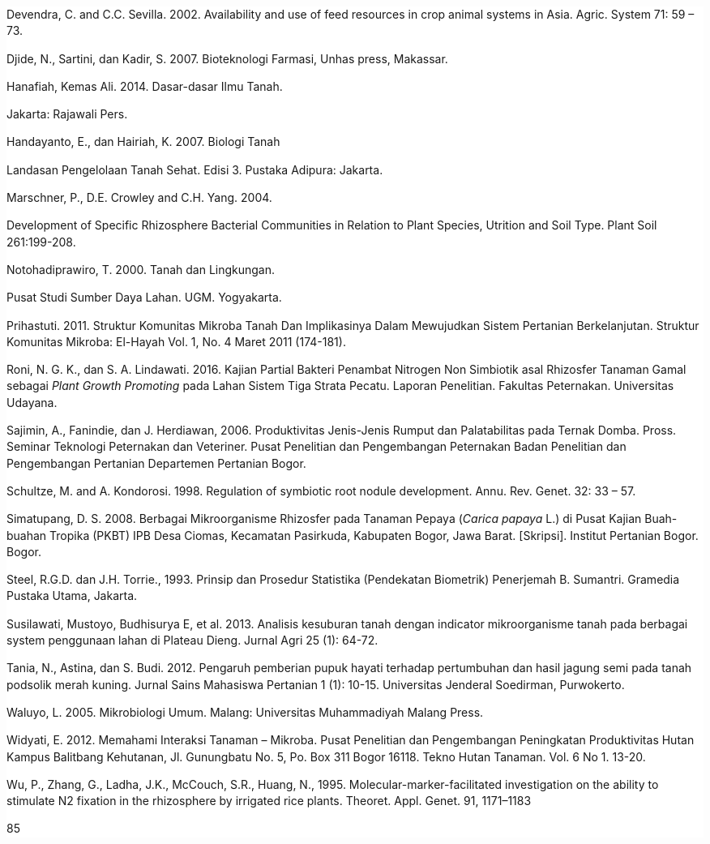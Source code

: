<p><span class="font12">Devendra, C. and C.C. Sevilla. 2002. Availability and use of feed resources in crop animal systems in Asia. Agric. System 71: 59 – 73.</span></p>
<p><span class="font12">Djide, N., Sartini, dan Kadir, S. 2007. Bioteknologi Farmasi, Unhas press, Makassar.</span></p>
<p><span class="font12">Hanafiah, Kemas Ali. 2014. Dasar-dasar Ilmu Tanah.</span></p>
<p><span class="font12">Jakarta: Rajawali Pers.</span></p>
<p><span class="font12">Handayanto, E., dan Hairiah, K. 2007. Biologi Tanah</span></p>
<p><span class="font12">Landasan Pengelolaan Tanah Sehat. Edisi 3. Pustaka Adipura: Jakarta.</span></p>
<p><span class="font12">Marschner, P., D.E. Crowley and C.H. Yang. 2004.</span></p>
<p><span class="font12">Development of Specific Rhizosphere Bacterial Communities in Relation to Plant Species, Utrition and Soil Type. Plant Soil 261:199-208.</span></p>
<p><span class="font12">Notohadiprawiro, T. 2000. Tanah dan Lingkungan.</span></p>
<p><span class="font12">Pusat Studi Sumber Daya Lahan. UGM. Yogyakarta.</span></p>
<p><span class="font12">Prihastuti. 2011. Struktur Komunitas Mikroba Tanah Dan Implikasinya Dalam Mewujudkan Sistem Pertanian Berkelanjutan. Struktur Komunitas Mikroba: El-Hayah Vol. 1, No. 4 Maret 2011 (174-181).</span></p>
<p><span class="font12">Roni, N. G. K., dan S. A. Lindawati. 2016. Kajian Partial Bakteri Penambat Nitrogen Non Simbiotik asal Rhizosfer Tanaman Gamal sebagai </span><span class="font12" style="font-style:italic;">Plant Growth Promoting</span><span class="font12"> pada Lahan Sistem Tiga Strata Pecatu. Laporan Penelitian. Fakultas Peternakan. Universitas Udayana.</span></p>
<p><span class="font12">Sajimin, A., Fanindie, dan J. Herdiawan, 2006. Produktivitas Jenis-Jenis Rumput dan Palatabilitas pada Ternak Domba. Pross. Seminar Teknologi Peternakan dan Veteriner. Pusat Penelitian dan Pengembangan Peternakan Badan Penelitian dan Pengembangan Pertanian Departemen Pertanian Bogor.</span></p>
<p><span class="font12">Schultze, M. and A. Kondorosi. 1998. Regulation of symbiotic root nodule development. Annu. Rev. Genet. 32: 33 – 57.</span></p>
<p><span class="font12">Simatupang, D. S. 2008. Berbagai Mikroorganisme Rhizosfer pada Tanaman Pepaya (</span><span class="font12" style="font-style:italic;">Carica papaya </span><span class="font12">L.) di Pusat Kajian Buah-buahan Tropika (PKBT) IPB Desa Ciomas, Kecamatan Pasirkuda, Kabupaten Bogor, Jawa Barat. [Skripsi]. Institut Pertanian Bogor. Bogor.</span></p>
<p><span class="font12">Steel, R.G.D. dan J.H. Torrie., 1993. Prinsip dan Prosedur Statistika (Pendekatan Biometrik) Penerjemah B. Sumantri. Gramedia Pustaka Utama, Jakarta.</span></p>
<p><span class="font12">Susilawati, Mustoyo, Budhisurya E, et al. 2013. Analisis kesuburan tanah dengan indicator mikroorganisme tanah pada berbagai system penggunaan lahan di Plateau Dieng. Jurnal Agri 25 (1): 64-72.</span></p>
<p><span class="font12">Tania, N., Astina, dan S. Budi. 2012. Pengaruh pemberian pupuk hayati terhadap pertumbuhan dan hasil jagung semi pada tanah podsolik merah kuning. Jurnal Sains Mahasiswa Pertanian 1 (1): 10-15. Universitas Jenderal Soedirman, Purwokerto.</span></p>
<p><span class="font12">Waluyo, L. 2005. Mikrobiologi Umum. Malang: Universitas Muhammadiyah Malang Press.</span></p>
<p><span class="font12">Widyati, E. 2012. Memahami Interaksi Tanaman – Mikroba. Pusat Penelitian dan Pengembangan Peningkatan Produktivitas Hutan Kampus Balitbang Kehutanan, Jl. Gunungbatu No. 5, Po. Box 311 Bogor 16118. Tekno Hutan Tanaman. Vol. 6 No 1. 13-20.</span></p>
<p><span class="font12">Wu, P., Zhang, G., Ladha, J.K., McCouch, S.R., Huang, N., 1995. Molecular-marker-facilitated investigation on the ability to stimulate N2 fixation in the rhizosphere by irrigated rice plants. Theoret. Appl. Genet. 91, 1171–1183</span></p>
<p><span class="font1">85</span></p>